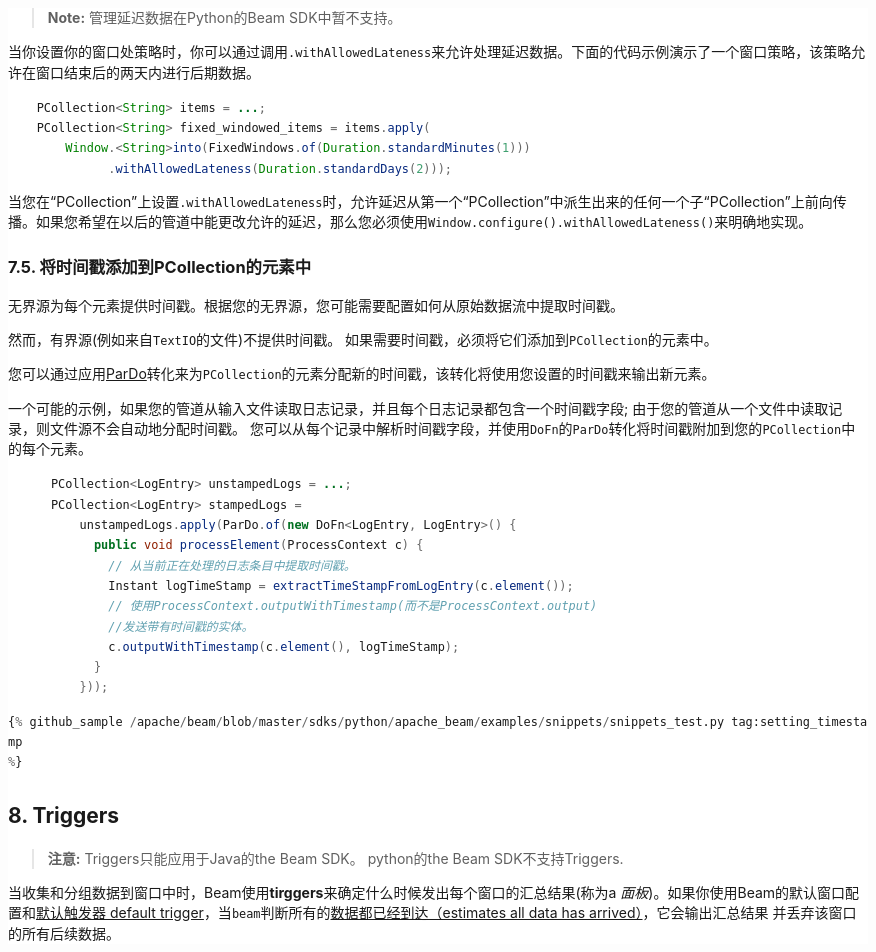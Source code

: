 > **Note:** 管理延迟数据在Python的Beam SDK中暂不支持。

当你设置你的窗口处策略时，你可以通过调用`.withAllowedLateness`来允许处理延迟数据。下面的代码示例演示了一个窗口策略，该策略允许在窗口结束后的两天内进行后期数据。

```java
    PCollection<String> items = ...;
    PCollection<String> fixed_windowed_items = items.apply(
        Window.<String>into(FixedWindows.of(Duration.standardMinutes(1)))
              .withAllowedLateness(Duration.standardDays(2)));
```

当您在“PCollection”上设置`.withAllowedLateness`时，允许延迟从第一个“PCollection”中派生出来的任何一个子“PCollection”上前向传播。如果您希望在以后的管道中能更改允许的延迟，那么您必须使用`Window.configure().withAllowedLateness()`来明确地实现。

### 7.5. 将时间戳添加到PCollection的元素中

无界源为每个元素提供时间戳。根据您的无界源，您可能需要配置如何从原始数据流中提取时间戳。

然而，有界源(例如来自`TextIO`的文件)不提供时间戳。
如果需要时间戳，必须将它们添加到`PCollection`的元素中。

您可以通过应用[ParDo](#ParDo)转化来为`PCollection`的元素分配新的时间戳，该转化将使用您设置的时间戳来输出新元素。

一个可能的示例，如果您的管道从输入文件读取日志记录，并且每个日志记录都包含一个时间戳字段;
由于您的管道从一个文件中读取记录，则文件源不会自动地分配时间戳。
您可以从每个记录中解析时间戳字段，并使用`DoFn`的`ParDo`转化将时间戳附加到您的`PCollection`中的每个元素。

```java
      PCollection<LogEntry> unstampedLogs = ...;
      PCollection<LogEntry> stampedLogs =
          unstampedLogs.apply(ParDo.of(new DoFn<LogEntry, LogEntry>() {
            public void processElement(ProcessContext c) {
              // 从当前正在处理的日志条目中提取时间戳。
              Instant logTimeStamp = extractTimeStampFromLogEntry(c.element());
              // 使用ProcessContext.outputWithTimestamp(而不是ProcessContext.output)
              //发送带有时间戳的实体。
              c.outputWithTimestamp(c.element(), logTimeStamp);
            }
          }));
```
```py
{% github_sample /apache/beam/blob/master/sdks/python/apache_beam/examples/snippets/snippets_test.py tag:setting_timestamp
%}
```

## 8. Triggers

> **注意:** Triggers只能应用于Java的the Beam SDK。
> python的the Beam SDK不支持Triggers.

当收集和分组数据到窗口中时，Beam使用**tirggers**来确定什么时候发出每个窗口的汇总结果(称为a
*面板*)。如果你使用Beam的默认窗口配置和[默认触发器 default
trigger](#the-default-trigger)，当`beam`判断所有的[数据都已经到达（estimates all data has arrived）](#watermarks-and-late-data)，它会输出汇总结果
并丢弃该窗口的所有后续数据。
